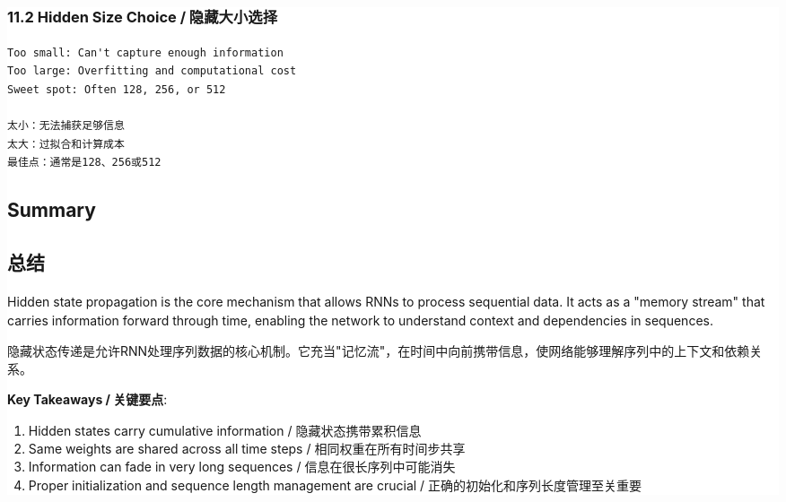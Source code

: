 ### 11.2 Hidden Size Choice / 隐藏大小选择
```
Too small: Can't capture enough information
Too large: Overfitting and computational cost
Sweet spot: Often 128, 256, or 512

太小：无法捕获足够信息
太大：过拟合和计算成本
最佳点：通常是128、256或512
```

## Summary
## 总结

Hidden state propagation is the core mechanism that allows RNNs to process sequential data. It acts as a "memory stream" that carries information forward through time, enabling the network to understand context and dependencies in sequences.

隐藏状态传递是允许RNN处理序列数据的核心机制。它充当"记忆流"，在时间中向前携带信息，使网络能够理解序列中的上下文和依赖关系。

**Key Takeaways / 关键要点**:
1. Hidden states carry cumulative information / 隐藏状态携带累积信息
2. Same weights are shared across all time steps / 相同权重在所有时间步共享
3. Information can fade in very long sequences / 信息在很长序列中可能消失
4. Proper initialization and sequence length management are crucial / 正确的初始化和序列长度管理至关重要 